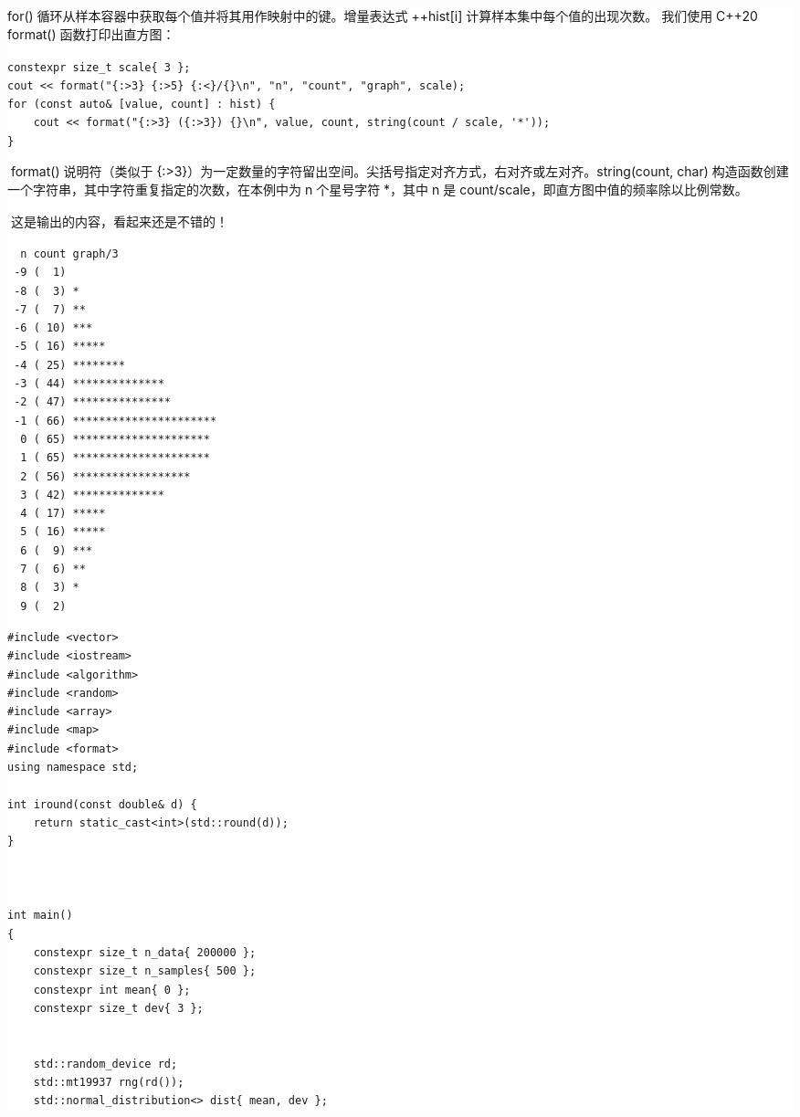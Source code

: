 for() 循环从样本容器中获取每个值并将其用作映射中的键。增量表达式 ++hist[i] 计算样本集中每个值的出现次数。
我们使用 C++20 format() 函数打印出直方图：

```
constexpr size_t scale{ 3 };
cout << format("{:>3} {:>5} {:<}/{}\n", "n", "count", "graph", scale);
for (const auto& [value, count] : hist) {
	cout << format("{:>3} ({:>3}) {}\n", value, count, string(count / scale, '*'));
}
```

​	format() 说明符（类似于 {:>3}）为一定数量的字符留出空间。尖括号指定对齐方式，右对齐或左对齐。string(count, char) 构造函数创建一个字符串，其中字符重复指定的次数，在本例中为 n 个星号字符 *，其中 n 是 count/scale，即直方图中值的频率除以比例常数。

​	这是输出的内容，看起来还是不错的！

```
  n count graph/3
 -9 (  1)
 -8 (  3) *
 -7 (  7) **
 -6 ( 10) ***
 -5 ( 16) *****
 -4 ( 25) ********
 -3 ( 44) **************
 -2 ( 47) ***************
 -1 ( 66) **********************
  0 ( 65) *********************
  1 ( 65) *********************
  2 ( 56) ******************
  3 ( 42) **************
  4 ( 17) *****
  5 ( 16) *****
  6 (  9) ***
  7 (  6) **
  8 (  3) *
  9 (  2)
```

```
#include <vector>
#include <iostream>
#include <algorithm>
#include <random>
#include <array>
#include <map>
#include <format>
using namespace std;

int iround(const double& d) {
	return static_cast<int>(std::round(d));
}



int main()
{
	constexpr size_t n_data{ 200000 };
	constexpr size_t n_samples{ 500 };
	constexpr int mean{ 0 };
	constexpr size_t dev{ 3 };


	std::random_device rd;
	std::mt19937 rng(rd());
	std::normal_distribution<> dist{ mean, dev };

```